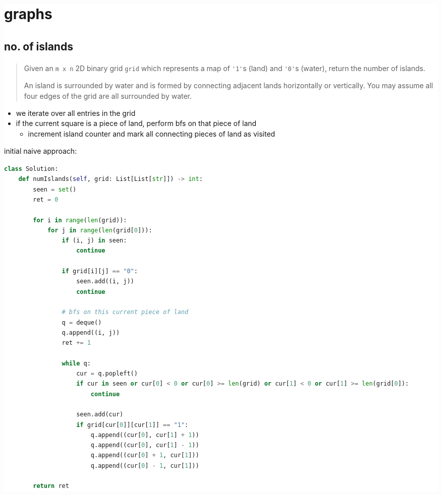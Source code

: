 # graphs


## no. of islands

> Given an `m x n` 2D binary grid `grid` which represents a map of `'1'`s (land) and `'0'`s (water), return the number of islands.
>
> An island is surrounded by water and is formed by connecting adjacent lands horizontally or vertically. You may assume all four edges of the grid are all surrounded by water.

- we iterate over all entries in the grid
- if the current square is a piece of land, perform bfs on that piece of land
    - increment island counter and mark all connecting pieces of land as visited

initial naive approach:
```python
class Solution:
    def numIslands(self, grid: List[List[str]]) -> int:
        seen = set()
        ret = 0

        for i in range(len(grid)):
            for j in range(len(grid[0])):
                if (i, j) in seen:
                    continue

                if grid[i][j] == "0":
                    seen.add((i, j))
                    continue

                # bfs on this current piece of land
                q = deque()
                q.append((i, j))
                ret += 1

                while q:
                    cur = q.popleft()
                    if cur in seen or cur[0] < 0 or cur[0] >= len(grid) or cur[1] < 0 or cur[1] >= len(grid[0]):
                        continue

                    seen.add(cur)
                    if grid[cur[0]][cur[1]] == "1":
                        q.append((cur[0], cur[1] + 1))
                        q.append((cur[0], cur[1] - 1))
                        q.append((cur[0] + 1, cur[1]))
                        q.append((cur[0] - 1, cur[1]))

        return ret
```
